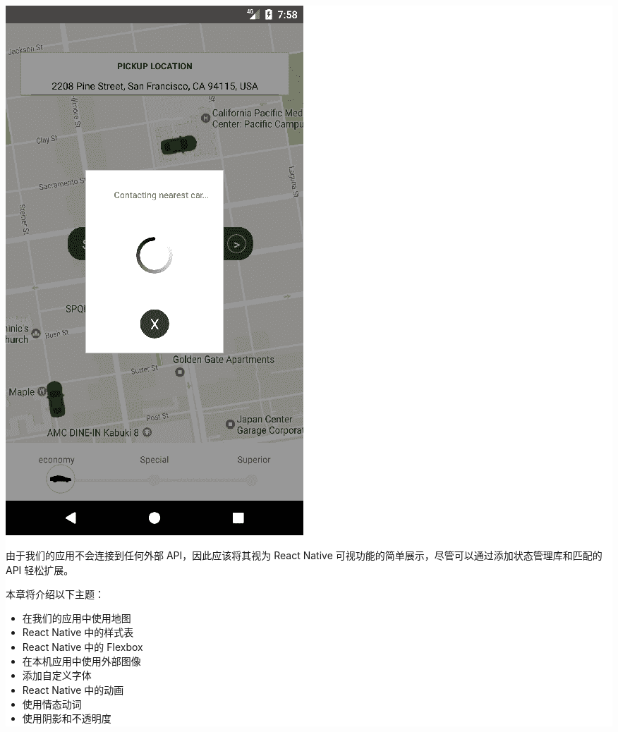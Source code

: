 ![](img/e0509761-3ae7-411e-b42d-3950dd862706.png)

由于我们的应用不会连接到任何外部 API，因此应该将其视为 React Native 可视功能的简单展示，尽管可以通过添加状态管理库和匹配的 API 轻松扩展。

本章将介绍以下主题：

*   在我们的应用中使用地图
*   React Native 中的样式表
*   React Native 中的 Flexbox
*   在本机应用中使用外部图像
*   添加自定义字体
*   React Native 中的动画
*   使用情态动词
*   使用阴影和不透明度
